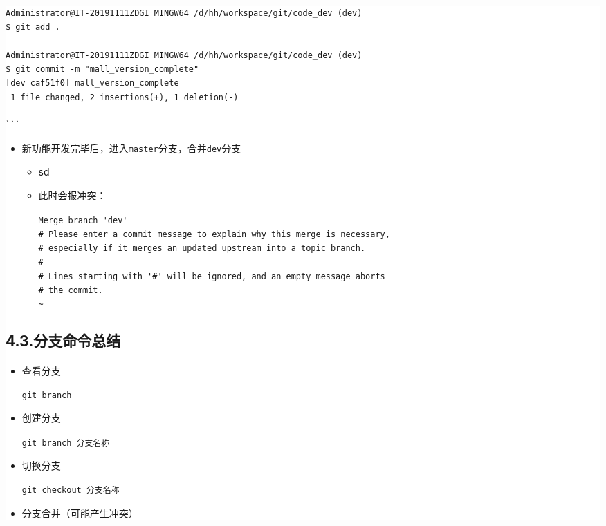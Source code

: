     Administrator@IT-20191111ZDGI MINGW64 /d/hh/workspace/git/code_dev (dev)
    $ git add .
    
    Administrator@IT-20191111ZDGI MINGW64 /d/hh/workspace/git/code_dev (dev)
    $ git commit -m "mall_version_complete"
    [dev caf51f0] mall_version_complete
     1 file changed, 2 insertions(+), 1 deletion(-)
    
    ```

  - 新功能开发完毕后，进入`master`分支，合并`dev`分支

    - sd

    - 此时会报冲突：

      ```git
      Merge branch 'dev'
      # Please enter a commit message to explain why this merge is necessary,
      # especially if it merges an updated upstream into a topic branch.
      #
      # Lines starting with '#' will be ignored, and an empty message aborts
      # the commit.
      ~
      
      ```


## 4.3.分支命令总结

- 查看分支

  ```
  git branch
  ```

- 创建分支

  ```
  git branch 分支名称
  ```

- 切换分支

  ```
  git checkout 分支名称
  ```

- 分支合并（可能产生冲突）
